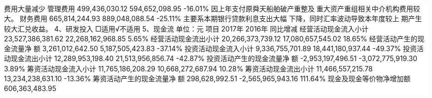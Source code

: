 费用大量减少
管理费用
499,436,030.12
594,652,098.95
-16.01%
因上年支付原舜天船舶破产重整及
重大资产重组相关中介机构费用较
大。
财务费用
665,814,244.93
889,048,088.54
-25.11%
主要系本期银行贷款利息支出大幅
下降，同时汇率波动导致本年度较上
期产生较大汇兑收益。
4、研发投入
□适用√不适用
5、现金流
单位：元
项目
2017年
2016年
同比增减
经营活动现金流入小计
23,527,386,381.62
22,268,162,968.85
5.65%
经营活动现金流出小计
20,266,373,739.12
17,080,657,545.02
18.65%
经营活动产生的现金流量净
额
3,261,012,642.50
5,187,505,423.83
-37.14%
投资活动现金流入小计
9,336,755,701.89
18,441,180,937.44
-49.37%
投资活动现金流出小计
12,289,953,198.40
21,513,956,856.74
-42.87%
投资活动产生的现金流量净
额
-2,953,197,496.51
-3,072,775,919.30
3.89%
筹资活动现金流入小计
11,765,186,208.29
10,668,272,687.94
10.28%
筹资活动现金流出小计
11,466,557,215.78
13,234,238,631.10
-13.36%
筹资活动产生的现金流量净
额
298,628,992.51
-2,565,965,943.16
111.64%
现金及现金等价物净增加额
606,363,483.95